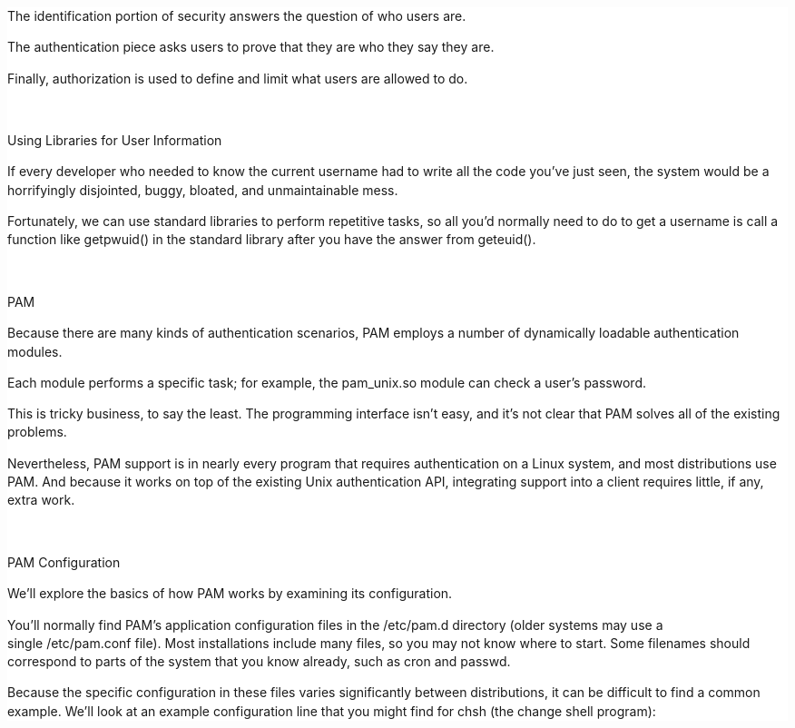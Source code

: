 The identification portion of
security answers the question of who users are. 

The authentication piece asks
users to prove that they are who they
say they are. 

Finally, authorization is used to
define and limit what users are allowed to do.

 

Using Libraries for User Information

If every developer who needed to know the current username had to
write all the code you’ve just seen, the system would be a horrifyingly
disjointed, buggy, bloated, and unmaintainable mess. 

Fortunately, we can use standard libraries to perform repetitive
tasks, so all you’d normally need to do to get a username is call a
function like getpwuid() in the standard library after you have the
answer from geteuid(). 

 

PAM

Because there are many kinds of authentication scenarios, PAM
employs a number of dynamically loadable authentication modules. 

Each module performs a specific task; for example, the pam_unix.so module
can check a user’s password.

This is tricky business, to say the least. The programming
interface isn’t easy, and it’s not clear that PAM solves all of the existing
problems. 

Nevertheless, PAM support is in nearly every program that
requires authentication on a Linux system, and most distributions use PAM.
And because it works on top of the existing Unix authentication API,
integrating support into a client requires little, if any, extra work.

 

PAM Configuration

We’ll explore the basics of how PAM works by examining its
configuration. 

You’ll normally find PAM’s application configuration files in
the /etc/pam.d directory
(older systems may use a single /etc/pam.conf file). Most
installations include many files, so you may not know where to start. Some
filenames should correspond to parts of the system that you know already, such
as cron and passwd.

Because the specific configuration in these files varies
significantly between distributions, it can be difficult to find a common
example. We’ll look at an example configuration line that you might find
for chsh (the change shell program):
